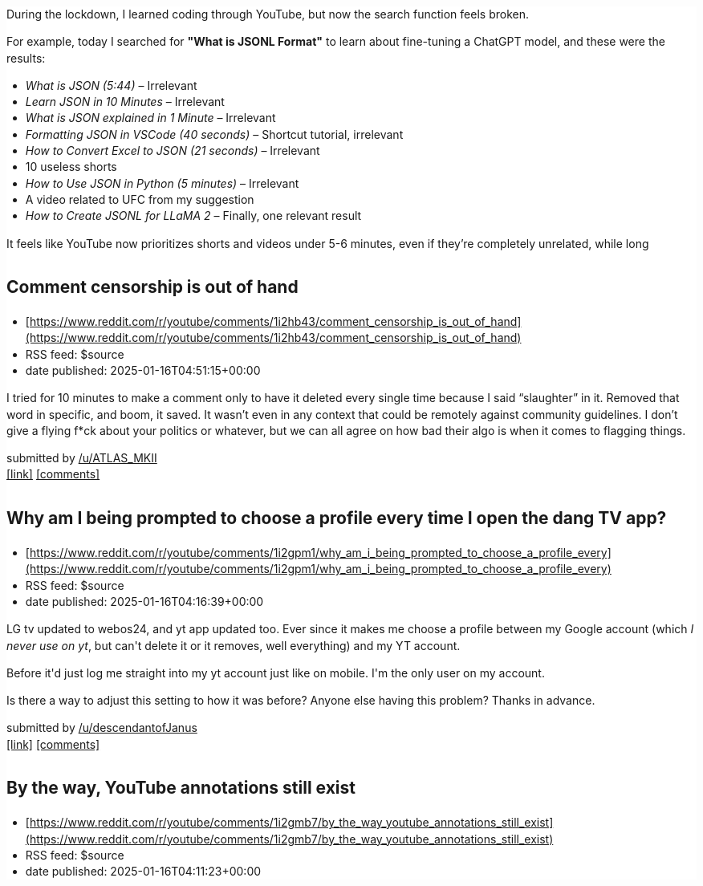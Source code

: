 <div class="md"><p>During the lockdown, I learned coding through YouTube, but now the search function feels broken.</p> <p>For example, today I searched for <strong>&quot;What is JSONL Format&quot;</strong> to learn about fine-tuning a ChatGPT model, and these were the results:</p> <ul> <li><em>What is JSON (5:44)</em> – Irrelevant</li> <li><em>Learn JSON in 10 Minutes</em> – Irrelevant</li> <li><em>What is JSON explained in 1 Minute</em> – Irrelevant</li> <li><em>Formatting JSON in VSCode (40 seconds)</em> – Shortcut tutorial, irrelevant</li> <li><em>How to Convert Excel to JSON (21 seconds)</em> – Irrelevant</li> <li>10 useless shorts</li> <li><em>How to Use JSON in Python (5 minutes)</em> – Irrelevant</li> <li>A video related to UFC from my suggestion</li> <li><em>How to Create JSONL for LLaMA 2</em> – Finally, one relevant result</li> </ul> <p>It feels like YouTube now prioritizes shorts and videos under 5-6 minutes, even if they’re completely unrelated, while long

## Comment censorship is out of hand
 - [https://www.reddit.com/r/youtube/comments/1i2hb43/comment_censorship_is_out_of_hand](https://www.reddit.com/r/youtube/comments/1i2hb43/comment_censorship_is_out_of_hand)
 - RSS feed: $source
 - date published: 2025-01-16T04:51:15+00:00

<div class="md"><p>I tried for 10 minutes to make a comment only to have it deleted every single time because I said “slaughter” in it. Removed that word in specific, and boom, it saved. It wasn’t even in any context that could be remotely against community guidelines. I don’t give a flying f*ck about your politics or whatever, but we can all agree on how bad their algo is when it comes to flagging things.</p> </div> &#32; submitted by &#32; <a href="https://www.reddit.com/user/ATLAS_MKII"> /u/ATLAS_MKII </a> <br/> <span><a href="https://www.reddit.com/r/youtube/comments/1i2hb43/comment_censorship_is_out_of_hand/">[link]</a></span> &#32; <span><a href="https://www.reddit.com/r/youtube/comments/1i2hb43/comment_censorship_is_out_of_hand/">[comments]</a></span>

## Why am I being prompted to choose a profile every time I open the dang TV app?
 - [https://www.reddit.com/r/youtube/comments/1i2gpm1/why_am_i_being_prompted_to_choose_a_profile_every](https://www.reddit.com/r/youtube/comments/1i2gpm1/why_am_i_being_prompted_to_choose_a_profile_every)
 - RSS feed: $source
 - date published: 2025-01-16T04:16:39+00:00

<div class="md"><p>LG tv updated to webos24, and yt app updated too. Ever since it makes me choose a profile between my Google account (which <em>I never use on yt</em>, but can&#39;t delete it or it removes, well everything) and my YT account.</p> <p>Before it&#39;d just log me straight into my yt account just like on mobile. I&#39;m the only user on my account.</p> <p>Is there a way to adjust this setting to how it was before? Anyone else having this problem? Thanks in advance. </p> </div> &#32; submitted by &#32; <a href="https://www.reddit.com/user/descendantofJanus"> /u/descendantofJanus </a> <br/> <span><a href="https://www.reddit.com/r/youtube/comments/1i2gpm1/why_am_i_being_prompted_to_choose_a_profile_every/">[link]</a></span> &#32; <span><a href="https://www.reddit.com/r/youtube/comments/1i2gpm1/why_am_i_being_prompted_to_choose_a_profile_every/">[comments]</a></span>

## By the way, YouTube annotations still exist
 - [https://www.reddit.com/r/youtube/comments/1i2gmb7/by_the_way_youtube_annotations_still_exist](https://www.reddit.com/r/youtube/comments/1i2gmb7/by_the_way_youtube_annotations_still_exist)
 - RSS feed: $source
 - date published: 2025-01-16T04:11:23+00:00
